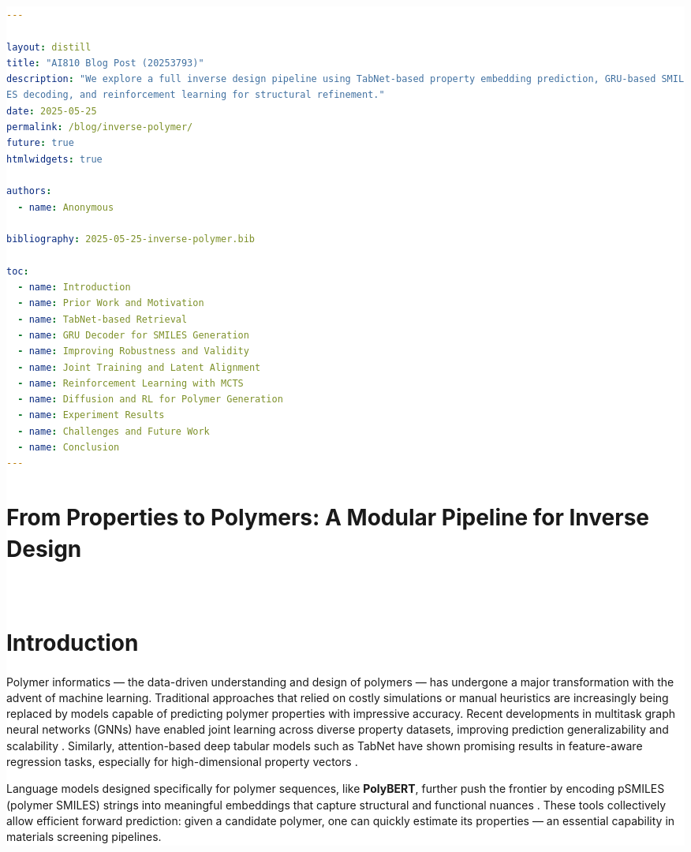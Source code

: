 ```yaml
---

layout: distill
title: "AI810 Blog Post (20253793)" 
description: "We explore a full inverse design pipeline using TabNet-based property embedding prediction, GRU-based SMILES decoding, and reinforcement learning for structural refinement."
date: 2025-05-25
permalink: /blog/inverse-polymer/ 
future: true
htmlwidgets: true

authors:
  - name: Anonymous

bibliography: 2025-05-25-inverse-polymer.bib

toc:
  - name: Introduction
  - name: Prior Work and Motivation
  - name: TabNet-based Retrieval
  - name: GRU Decoder for SMILES Generation
  - name: Improving Robustness and Validity
  - name: Joint Training and Latent Alignment
  - name: Reinforcement Learning with MCTS
  - name: Diffusion and RL for Polymer Generation
  - name: Experiment Results
  - name: Challenges and Future Work
  - name: Conclusion
---
```


# From Properties to Polymers: A Modular Pipeline for Inverse Design

<br>

# Introduction

Polymer informatics — the data-driven understanding and design of polymers — has undergone a major transformation with the advent of machine learning. Traditional approaches that relied on costly simulations or manual heuristics are increasingly being replaced by models capable of predicting polymer properties with impressive accuracy. Recent developments in multitask graph neural networks (GNNs) have enabled joint learning across diverse property datasets, improving prediction generalizability and scalability <d-cite key="Gurnani_2023"></d-cite>. Similarly, attention-based deep tabular models such as TabNet have shown promising results in feature-aware regression tasks, especially for high-dimensional property vectors <d-cite key="DBLP:journals/corr/abs-1908-07442"></d-cite>.

Language models designed specifically for polymer sequences, like **PolyBERT**, further push the frontier by encoding pSMILES (polymer SMILES) strings into meaningful embeddings that capture structural and functional nuances <d-cite key="Kuenneth_2023"></d-cite>. These tools collectively allow efficient forward prediction: given a candidate polymer, one can quickly estimate its properties — an essential capability in materials screening pipelines.
